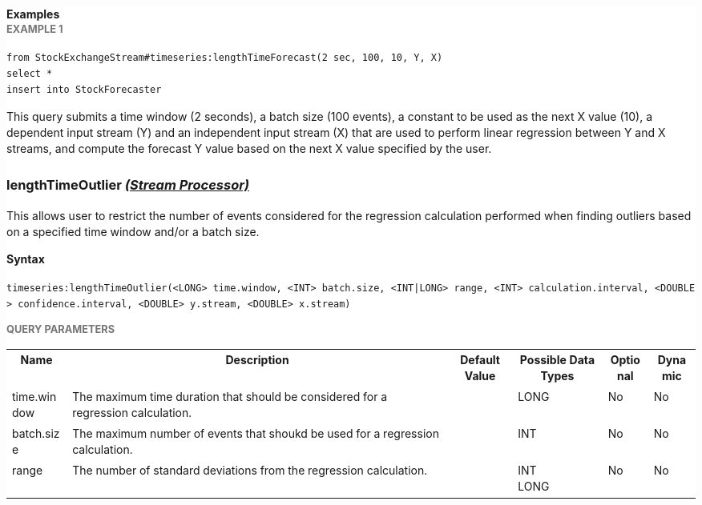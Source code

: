 <span id="examples" class="md-typeset" style="display: block; font-weight: bold;">Examples</span>
<span id="example-1" class="md-typeset" style="display: block; color: rgba(0, 0, 0, 0.54); font-size: 12.8px; font-weight: bold;">EXAMPLE 1</span>
```
from StockExchangeStream#timeseries:lengthTimeForecast(2 sec, 100, 10, Y, X)
select *
insert into StockForecaster
```
<p style="word-wrap: break-word">This query submits a time window (2 seconds), a batch size (100 events), a constant to be used as the next X value (10), a dependent input stream (Y) and an independent input stream (X) that are used to perform linear regression between Y and X streams, and compute the forecast Y value based on the next X value specified by the user.</p>

### lengthTimeOutlier *<a target="_blank" href="https://wso2.github.io/siddhi/documentation/siddhi-4.0/#stream-processor">(Stream Processor)</a>*

<p style="word-wrap: break-word">This allows user to restrict the number of events considered for the regression calculation performed when finding outliers based on a specified time window and/or a batch size.</p>

<span id="syntax" class="md-typeset" style="display: block; font-weight: bold;">Syntax</span>
```
timeseries:lengthTimeOutlier(<LONG> time.window, <INT> batch.size, <INT|LONG> range, <INT> calculation.interval, <DOUBLE> confidence.interval, <DOUBLE> y.stream, <DOUBLE> x.stream)
```

<span id="query-parameters" class="md-typeset" style="display: block; color: rgba(0, 0, 0, 0.54); font-size: 12.8px; font-weight: bold;">QUERY PARAMETERS</span>
<table>
    <tr>
        <th>Name</th>
        <th style="min-width: 20em">Description</th>
        <th>Default Value</th>
        <th>Possible Data Types</th>
        <th>Optional</th>
        <th>Dynamic</th>
    </tr>
    <tr>
        <td style="vertical-align: top">time.window</td>
        <td style="vertical-align: top; word-wrap: break-word">The maximum time duration that should be considered for a regression calculation.</td>
        <td style="vertical-align: top"></td>
        <td style="vertical-align: top">LONG</td>
        <td style="vertical-align: top">No</td>
        <td style="vertical-align: top">No</td>
    </tr>
    <tr>
        <td style="vertical-align: top">batch.size</td>
        <td style="vertical-align: top; word-wrap: break-word">The maximum number of events that shoukd be used for a regression calculation.</td>
        <td style="vertical-align: top"></td>
        <td style="vertical-align: top">INT</td>
        <td style="vertical-align: top">No</td>
        <td style="vertical-align: top">No</td>
    </tr>
    <tr>
        <td style="vertical-align: top">range</td>
        <td style="vertical-align: top; word-wrap: break-word">The number of standard deviations from the regression calculation.</td>
        <td style="vertical-align: top"></td>
        <td style="vertical-align: top">INT<br>LONG</td>
        <td style="vertical-align: top">No</td>
        <td style="vertical-align: top">No</td>
    </tr>